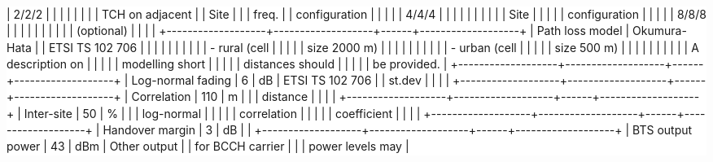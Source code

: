 | 2/2/2             |                   |      |                   |
|                   |                   |      | TCH on adjacent   |
| Site              |                   |      | freq.             |
| configuration     |                   |      |                   |
| 4/4/4             |                   |      |                   |
|                   |                   |      |                   |
| Site              |                   |      |                   |
| configuration     |                   |      |                   |
| 8/8/8             |                   |      |                   |
|                   |                   |      |                   |
| (optional)        |                   |      |                   |
+-------------------+-------------------+------+-------------------+
| Path loss model   | Okumura-Hata      |      | ETSI TS 102 706   |
|                   |                   |      |                   |
|                   |                   |      | \- rural (cell    |
|                   |                   |      | size 2000 m)      |
|                   |                   |      |                   |
|                   |                   |      | \- urban (cell    |
|                   |                   |      | size 500 m)       |
|                   |                   |      |                   |
|                   |                   |      | A description on  |
|                   |                   |      | modelling short   |
|                   |                   |      | distances should  |
|                   |                   |      | be provided.      |
+-------------------+-------------------+------+-------------------+
| Log-normal fading | 6                 | dB   | ETSI TS 102 706   |
| st.dev            |                   |      |                   |
+-------------------+-------------------+------+-------------------+
| Correlation       | 110               | m    |                   |
| distance          |                   |      |                   |
+-------------------+-------------------+------+-------------------+
| Inter-site        | 50                | \%   |                   |
| log-normal        |                   |      |                   |
| correlation       |                   |      |                   |
| coefficient       |                   |      |                   |
+-------------------+-------------------+------+-------------------+
| Handover margin   | 3                 | dB   |                   |
+-------------------+-------------------+------+-------------------+
| BTS output power  | 43                | dBm  | Other output      |
| for BCCH carrier  |                   |      | power levels may  |